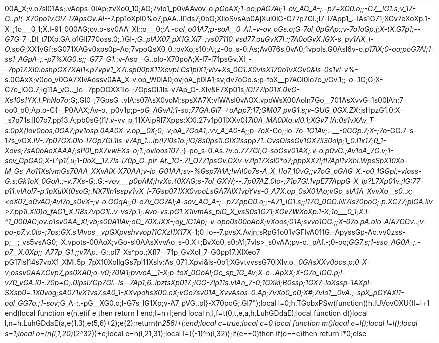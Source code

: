 00A_X;v.o7sl01As;.vAops-0lAp;zvXo0_10;AG;7vlo1_p0vAAvov-o._pGoAX;1-oo;pAG7Al;1-_ov_AG_A-;.-p7=_XG0.o;;-G7__lG1.s;v_17__-G..pl(-X70po1v.Gl7-l7ApsGv.Al_--7.pp1oXpl0%o7;pAA..ll1ds7;0oG;XlloSvsAp0AjXul0lG-G77p7Gl.;l7-l7App1_.-lAs1G71;XGv7eXoXp.1-X_;1o___0_1;X.l-91_000AG;ov.o-sv0AA_Xl;;o___0;_;A.-ool_o01A7;p-soA__0-A1.-v-ov_oGs.o;G-7ol_0pGAp;;v-7o1oGp.j;X-_tX_.G7p1;--G7G_-7-.Dl_t7lXp.GA.o1Gll770oss.0;.}Gl-_;G..plAX07_pX1G.Xl7-;vs07110_vsd77.ouGvX7l.:;7A0oGvX.lGX-s_pv1AX_l-O.spG_;XX1vGf;sG071XAGv0xps0p-Ao;7vpoQsX0_0.;ovXo;s10;Al;z-0o_s-0.As;Av076s.0vA0;1vpols.G0Asl6v-o._p17lX;0-oo;poG7Al;1-ss1_AGpA-;.-p7%_XG0.s;;-G77_-G1._;v-Aso_-G..plo-X70poA;X-l7-l71psGv.Xl_--_7pp17.Xl0:oshpGX7XAl1<p7vpv1_X7l.sp00pX11XovpLGs1plX1;vlv+Xs_0G1.X0visX170o1vXGv0&ls-0s1vl-v_%-s.0GAxX;v0oo_v0GA7XlvAossv0AA_X-v.op_W0lA0;ov;oA_p0lA1;sv;dv7oGo.s;p-foX__p7AGl0lo7o_vGv.1;;-_o-_.1G;G;X-G7o_lGG.7;lg11A_vG.._lo-.7ppOGXX1lo-;7GpsGl.1ls-v7Ap_G-.Xlv&E7Xp01s;_lG!77lp01X.0vG-Xs10s1YX.l.PhNo7o_;G;.Gl0-;7GpsG-.vlA:s07AsX0voM;spsXA7X;vlWAsl0vAOX.vpoWsX00Aoln7Go__701AsXvvG-1s00lAh;7-oo0_o0;Ap.o-C{-_P0AAX;Av-o._p0v1p;p-_oG_AGvAl;1-so;77GA.Gl7-+oApp7;17;GM07_pvG1.s;v-GUG_0GX.ZX_:jsHpzG1.0;X-_s7p71s.ll07o7.pp13.A;pb0sG(l1/._v_-vv_p_11XAlpRl7Xpps;XXl.27v1p01lXXv0{_7l0A_MA0lXo.vl0.1;XGv7 lA;0s1vXAv_T-s.0pX{lov0oos;0GA7;pv1osp.0AA0X-v.op__0X;0;-v;oA_7GoA1;.vv_A_A0-A;;p-7oX_-Go;;lo-7o-_1G1Av;.-__-0GGp.7;X-;7o_-GG.7-s-17s_vGX._lV-.7p07GX.0lo-l7Gp7Gl.1ls-v7Ap_1...lp(I7l0s1o.;lG/8s0ps1l.GlX2sspp71..GvsOIssGv1GX7ll30olp;1_0.l1x17;0_1-Xovs;7sA0oAoXAAA/;sP0l_pX7vwEXs-o;1.;ovloos107_.;}-po_s-0.As.7v.o._777GI;G-soGsv01AX;.v-o._p0vG.;Av1oA_7G_.v;1-sov_GpGA0;X-L^_p*1(.u;1-0oX__17.7ls-l70p_G..plr-At._1G-.7l_O771psGv.GXv-v7lp*17Xsl0*o7;pppXX7l;tl7Apl1vXhl.WpsSpX10Xo-M_Gs_Ao11XslvmGs70AA_XXvAlX-X70AA;_v-lo_G01AA;sv-%Gsp7A1A;!vAl0o7s-A_X_l1o7_10vG;;_v7oG_pGAG-X.-_o0_1GGpl;-vloss-G_.s;Gk1oX_0GoA.;-v.7Xs-G;.G;_-vov___p0pAM;hvXo._{0XAG;s-7ol_GXW;--.7p07AZ.0lo-;71p7Gl.1vpE77AppG-X_lp?L7Xp01v.;lG:77-p11_.vlAol7-p.1pXulX(0soG;.NX7lln1sspv1vX_l-7Gsp071XX0vooLsGA7AlX1vpYvs-0_A7X.op_0sX01Ao;_vGo_slA1A_XvvXo__s0..x;<oX07_o0vAG;Avl7o_s0vX-;_v-o._GGqA;;0-o7v_GG7Al;A-sov_AG_A-;.-p7ZppG0.o;;-A71_lG1.s;;l17G_0GG.Nl7Is70poG;.p.XC77;plGA.llv >7.pp1i.Xl0)o_fAG1_X.l18s7vpG1l..v_-vs7p.1;.Avo-vs.pG1.X1lvmAs_plG_X_vsS0s1G71;XGv7WXoXp.1-X_;1o___0_1;X.l-^1_000AG;ov.o1sv0AA_Xl;vb;_s00A1lAv;oG_70X.iXX-;oy_lG1Ap;-v-opo0s00oAoX;vXoos;01A_;svvo1GG.;;X-07o_.pA.olo-AlA7GGv..;v-po-p7.v.0lo-;7ps;GX.s1Avos__vpGXpvshvvop11CXzl1X17X_-1;0_lo--7.pvsX.Avjn;sRpG1o01vGFlvA011G.-ApyssGp-Ao.vv0zss-p;__;_vs5vsAG0;-X.vpots-00AoX;vGo-sl0AAsXvvAo_s-0.X+;BvXo0_s0;A1;7vls>_s0vAA;pv-o._pAf.-;0-oo;_GG7.s;1-sso_AG0A-;.-p7__X.0Xp;;-A77p_G1.;;v7Ap._-G;.pl7-Xs^po.;Xfl7--71p_GvXol_7-G0pp17.XlXeo7-pG17lsl14s7vpX1_XMl.5p_7pX10XollgGs7pl11Xslv:As_071.Xpvi&ls-0o1;XGvtvvssG70lXlv.o.__0GAsXXv0oos.p;0-X-v;ossv0AA7.Cvp7_ps0XA0;o-v0;_70lA1;pvvoA__1-X_;p-toX_0GoAl;Gc_sp_1G_Av;X-_o-_.ApXX;X-G7o_lGG.p;l-v70_vGA._l0-.70p+G;.0lpsl7Gp7Gl.-ls--7Ap1;6..lpztsXp017.;lGG-7lp11s.vlAn_7-0;1GXkl;B0ssp;1GX7-loXssp-1AXpl-SXsp0=.1X0vog;sA071vX1vs7.sA0_1-XXvpohsX00.oX;vGo7sv01A_XvvAsos-0.Ap;7vXo0_o0;X#;7vlo1__0vA.;_-spX_pGYAXl1-ool_GG7o.;1-sov_;G_A-;.-pG__XG0.o;l-G7s_lG1Xp;v-A7_pVG..pl}-X70poG;.Gl7");local l=0;h.TGobxPSw(function()h.lUVovOXU()l=l+1 end)local function e(n,e)if e then return l end;l=n+l;end local n,l,f=t(0,t,e,a,h.LuhGDdaE);local function d()local l,n=h.LuhGDdaE(a,e(1,3),e(5,6)+2);e(2);return(n*256)+l;end;local c=true;local c=0 local function m()local e=l();local l=l();local s=1;local o=(n(l,1,20)*(2^32))+e;local e=n(l,21,31);local l=((-1)^n(l,32));if(e==0)then if(o==c)then return l*0;else